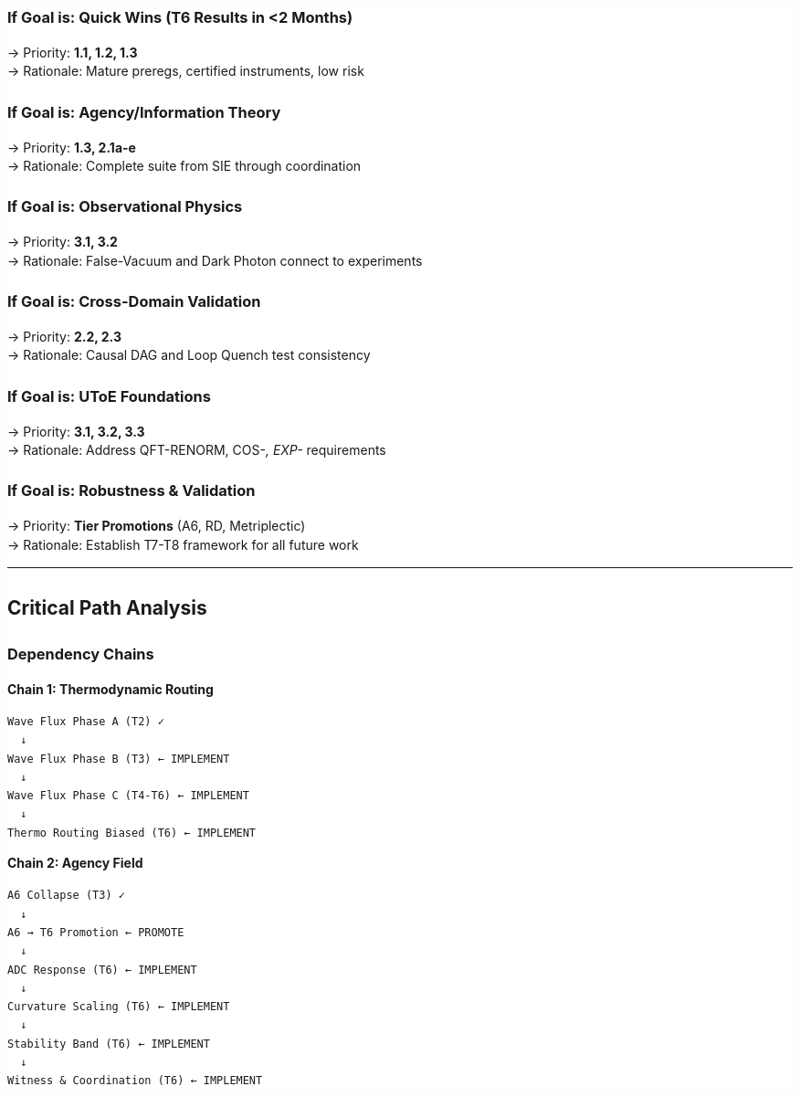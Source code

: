 ### If Goal is: **Quick Wins (T6 Results in <2 Months)**
→ Priority: **1.1, 1.2, 1.3**  
→ Rationale: Mature preregs, certified instruments, low risk

### If Goal is: **Agency/Information Theory**
→ Priority: **1.3, 2.1a-e**  
→ Rationale: Complete suite from SIE through coordination

### If Goal is: **Observational Physics**
→ Priority: **3.1, 3.2**  
→ Rationale: False-Vacuum and Dark Photon connect to experiments

### If Goal is: **Cross-Domain Validation**
→ Priority: **2.2, 2.3**  
→ Rationale: Causal DAG and Loop Quench test consistency

### If Goal is: **UToE Foundations**
→ Priority: **3.1, 3.2, 3.3**  
→ Rationale: Address QFT-RENORM, COS-*, EXP-* requirements

### If Goal is: **Robustness & Validation**
→ Priority: **Tier Promotions** (A6, RD, Metriplectic)  
→ Rationale: Establish T7-T8 framework for all future work

---

## Critical Path Analysis

### Dependency Chains

**Chain 1: Thermodynamic Routing**
```
Wave Flux Phase A (T2) ✓
  ↓
Wave Flux Phase B (T3) ← IMPLEMENT
  ↓
Wave Flux Phase C (T4-T6) ← IMPLEMENT
  ↓
Thermo Routing Biased (T6) ← IMPLEMENT
```

**Chain 2: Agency Field**
```
A6 Collapse (T3) ✓
  ↓
A6 → T6 Promotion ← PROMOTE
  ↓
ADC Response (T6) ← IMPLEMENT
  ↓
Curvature Scaling (T6) ← IMPLEMENT
  ↓
Stability Band (T6) ← IMPLEMENT
  ↓
Witness & Coordination (T6) ← IMPLEMENT
```
